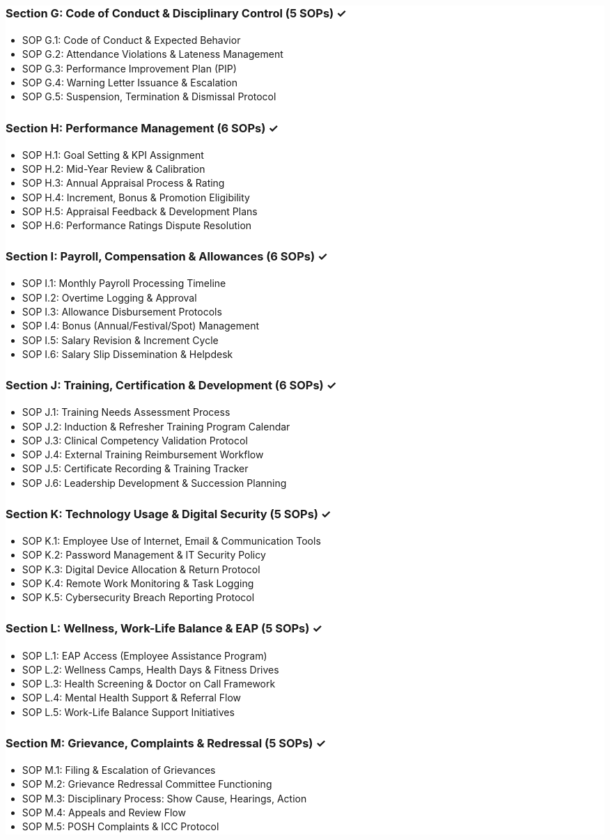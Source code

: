 ### Section G: Code of Conduct & Disciplinary Control (5 SOPs) ✓
- SOP G.1: Code of Conduct & Expected Behavior
- SOP G.2: Attendance Violations & Lateness Management
- SOP G.3: Performance Improvement Plan (PIP)
- SOP G.4: Warning Letter Issuance & Escalation
- SOP G.5: Suspension, Termination & Dismissal Protocol

### Section H: Performance Management (6 SOPs) ✓
- SOP H.1: Goal Setting & KPI Assignment
- SOP H.2: Mid-Year Review & Calibration
- SOP H.3: Annual Appraisal Process & Rating
- SOP H.4: Increment, Bonus & Promotion Eligibility
- SOP H.5: Appraisal Feedback & Development Plans
- SOP H.6: Performance Ratings Dispute Resolution

### Section I: Payroll, Compensation & Allowances (6 SOPs) ✓
- SOP I.1: Monthly Payroll Processing Timeline
- SOP I.2: Overtime Logging & Approval
- SOP I.3: Allowance Disbursement Protocols
- SOP I.4: Bonus (Annual/Festival/Spot) Management
- SOP I.5: Salary Revision & Increment Cycle
- SOP I.6: Salary Slip Dissemination & Helpdesk

### Section J: Training, Certification & Development (6 SOPs) ✓
- SOP J.1: Training Needs Assessment Process
- SOP J.2: Induction & Refresher Training Program Calendar
- SOP J.3: Clinical Competency Validation Protocol
- SOP J.4: External Training Reimbursement Workflow
- SOP J.5: Certificate Recording & Training Tracker
- SOP J.6: Leadership Development & Succession Planning

### Section K: Technology Usage & Digital Security (5 SOPs) ✓
- SOP K.1: Employee Use of Internet, Email & Communication Tools
- SOP K.2: Password Management & IT Security Policy
- SOP K.3: Digital Device Allocation & Return Protocol
- SOP K.4: Remote Work Monitoring & Task Logging
- SOP K.5: Cybersecurity Breach Reporting Protocol

### Section L: Wellness, Work-Life Balance & EAP (5 SOPs) ✓
- SOP L.1: EAP Access (Employee Assistance Program)
- SOP L.2: Wellness Camps, Health Days & Fitness Drives
- SOP L.3: Health Screening & Doctor on Call Framework
- SOP L.4: Mental Health Support & Referral Flow
- SOP L.5: Work-Life Balance Support Initiatives

### Section M: Grievance, Complaints & Redressal (5 SOPs) ✓
- SOP M.1: Filing & Escalation of Grievances
- SOP M.2: Grievance Redressal Committee Functioning
- SOP M.3: Disciplinary Process: Show Cause, Hearings, Action
- SOP M.4: Appeals and Review Flow
- SOP M.5: POSH Complaints & ICC Protocol
